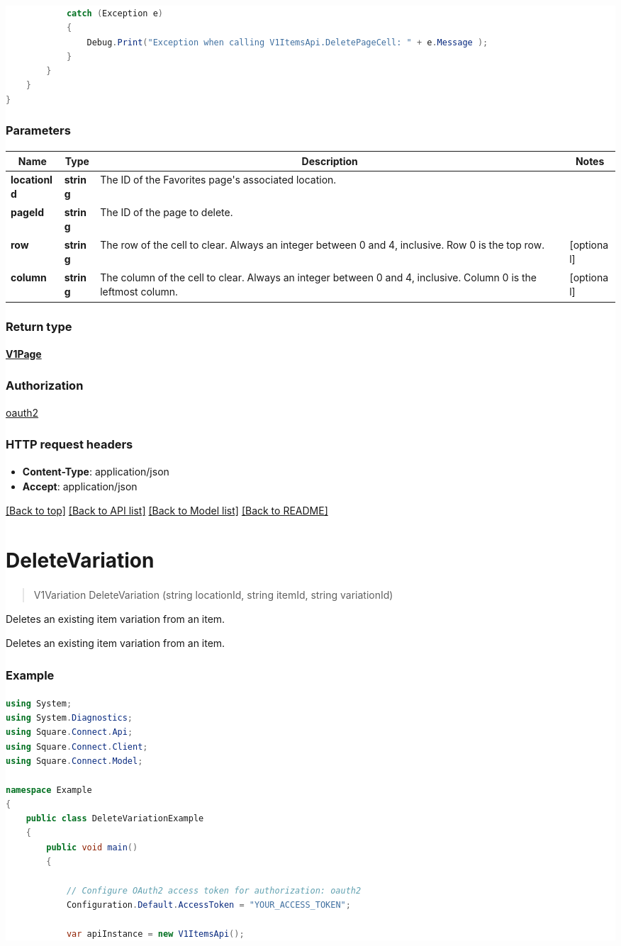 ```csharp
            catch (Exception e)
            {
                Debug.Print("Exception when calling V1ItemsApi.DeletePageCell: " + e.Message );
            }
        }
    }
}
```

### Parameters

Name | Type | Description  | Notes
------------- | ------------- | ------------- | -------------
 **locationId** | **string**| The ID of the Favorites page&#39;s associated location. | 
 **pageId** | **string**| The ID of the page to delete. | 
 **row** | **string**| The row of the cell to clear. Always an integer between 0 and 4, inclusive. Row 0 is the top row. | [optional] 
 **column** | **string**| The column of the cell to clear. Always an integer between 0 and 4, inclusive. Column 0 is the leftmost column. | [optional] 

### Return type

[**V1Page**](V1Page.md)

### Authorization

[oauth2](../README.md#oauth2)

### HTTP request headers

 - **Content-Type**: application/json
 - **Accept**: application/json

[[Back to top]](#) [[Back to API list]](../README.md#documentation-for-api-endpoints) [[Back to Model list]](../README.md#documentation-for-models) [[Back to README]](../README.md)

<a name="deletevariation"></a>
# **DeleteVariation**
> V1Variation DeleteVariation (string locationId, string itemId, string variationId)

Deletes an existing item variation from an item.

Deletes an existing item variation from an item.

### Example
```csharp
using System;
using System.Diagnostics;
using Square.Connect.Api;
using Square.Connect.Client;
using Square.Connect.Model;

namespace Example
{
    public class DeleteVariationExample
    {
        public void main()
        {
            
            // Configure OAuth2 access token for authorization: oauth2
            Configuration.Default.AccessToken = "YOUR_ACCESS_TOKEN";

            var apiInstance = new V1ItemsApi();
```